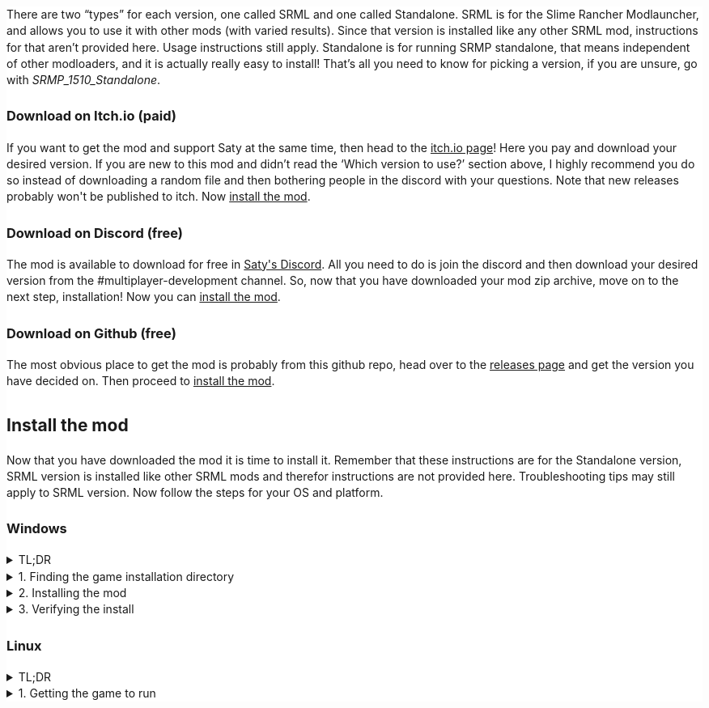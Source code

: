There are two “types” for each version, one called SRML and one called Standalone. SRML is for the Slime Rancher Modlauncher, and allows you to use it with other mods (with varied results). Since that version is installed like any other SRML mod, instructions for that aren’t provided here. Usage instructions still apply. Standalone is for running SRMP standalone, that means independent of other modloaders, and it is actually really easy to install! That’s all you need to know for picking a version, if you are unsure, go with _SRMP_1510_Standalone_.

### Download on Itch.io (paid)

If you want to get the mod and support Saty at the same time, then head to the [itch.io page](https://satypardus.itch.io/slime-rancher-multiplayer-mod)! Here you pay and download your desired version. If you are new to this mod and didn’t read the ‘Which version to use?’ section above, I highly recommend you do so instead of downloading a random file and then bothering people in the discord with your questions. Note that new releases probably won't be published to itch. Now [install the mod](#install-the-mod).

### Download on Discord (free)

The mod is available to download for free in [Saty's Discord](https://discord.gg/NtB7baV). All you need to do is join the discord and then download your desired version from the #multiplayer-development channel. So, now that you have downloaded your mod zip archive, move on to the next step, installation! Now you can [install the mod](#install-the-mod).

### Download on Github (free)

The most obvious place to get the mod is probably from this github repo, head over to the [releases page](https://github.com/SatyPardus/srmp-public/releases) and get the version you have decided on. Then proceed to [install the mod](#install-the-mod).

## Install the mod

Now that you have downloaded the mod it is time to install it. Remember that these instructions are for the Standalone version, SRML version is installed like other SRML mods and therefor instructions are not provided here. Troubleshooting tips may still apply to SRML version. Now follow the steps for your OS and platform.

### Windows


<details><summary>TL;DR</summary></details>

<details><summary>1. Finding the game installation directory</summary></details>

<details><summary>2. Installing the mod</summary></details>

<details><summary>3. Verifying the install</summary></details>

### Linux



<details><summary>TL;DR</summary></details>

<details><summary>1. Getting the game to run</summary></details>
